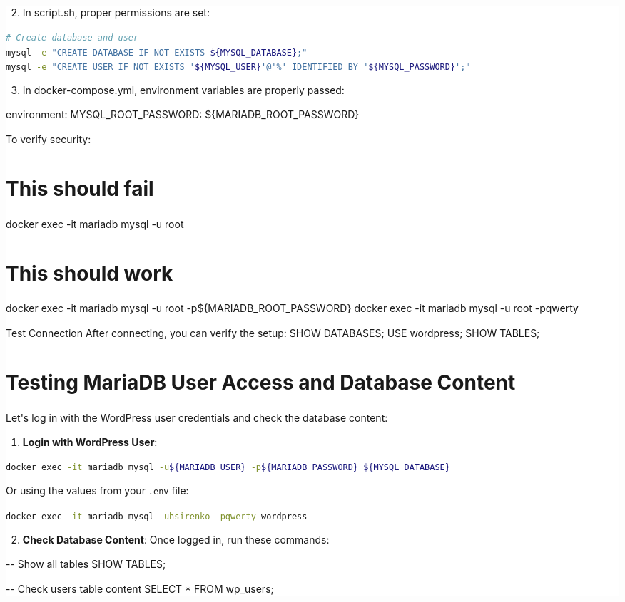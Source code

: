 2. In script.sh, proper permissions are set:
```bash
# Create database and user
mysql -e "CREATE DATABASE IF NOT EXISTS ${MYSQL_DATABASE};"
mysql -e "CREATE USER IF NOT EXISTS '${MYSQL_USER}'@'%' IDENTIFIED BY '${MYSQL_PASSWORD}';"
```

3. In docker-compose.yml, environment variables are properly passed:

environment:
  MYSQL_ROOT_PASSWORD: ${MARIADB_ROOT_PASSWORD}


To verify security:

# This should fail
docker exec -it mariadb mysql -u root

# This should work
docker exec -it mariadb mysql -u root -p${MARIADB_ROOT_PASSWORD}
docker exec -it mariadb mysql -u root -pqwerty


 Test Connection
After connecting, you can verify the setup:
SHOW DATABASES;
USE wordpress;
SHOW TABLES;


# Testing MariaDB User Access and Database Content

Let's log in with the WordPress user credentials and check the database content:

1. **Login with WordPress User**:
```bash
docker exec -it mariadb mysql -u${MARIADB_USER} -p${MARIADB_PASSWORD} ${MYSQL_DATABASE}
```

Or using the values from your `.env` file:
```bash
docker exec -it mariadb mysql -uhsirenko -pqwerty wordpress
```

2. **Check Database Content**:
Once logged in, run these commands:

-- Show all tables
SHOW TABLES;

-- Check users table content
SELECT * FROM wp_users;



